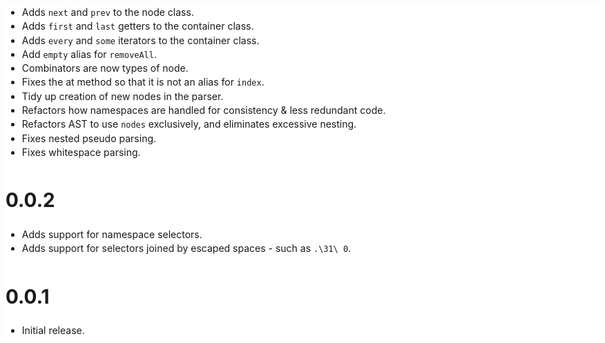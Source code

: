 - Adds `next` and `prev` to the node class.
- Adds `first` and `last` getters to the container class.
- Adds `every` and `some` iterators to the container class.
- Add `empty` alias for `removeAll`.
- Combinators are now types of node.
- Fixes the at method so that it is not an alias for `index`.
- Tidy up creation of new nodes in the parser.
- Refactors how namespaces are handled for consistency & less redundant code.
- Refactors AST to use `nodes` exclusively, and eliminates excessive nesting.
- Fixes nested pseudo parsing.
- Fixes whitespace parsing.

# 0.0.2

- Adds support for namespace selectors.
- Adds support for selectors joined by escaped spaces - such as `.\31\ 0`.

# 0.0.1

- Initial release.
